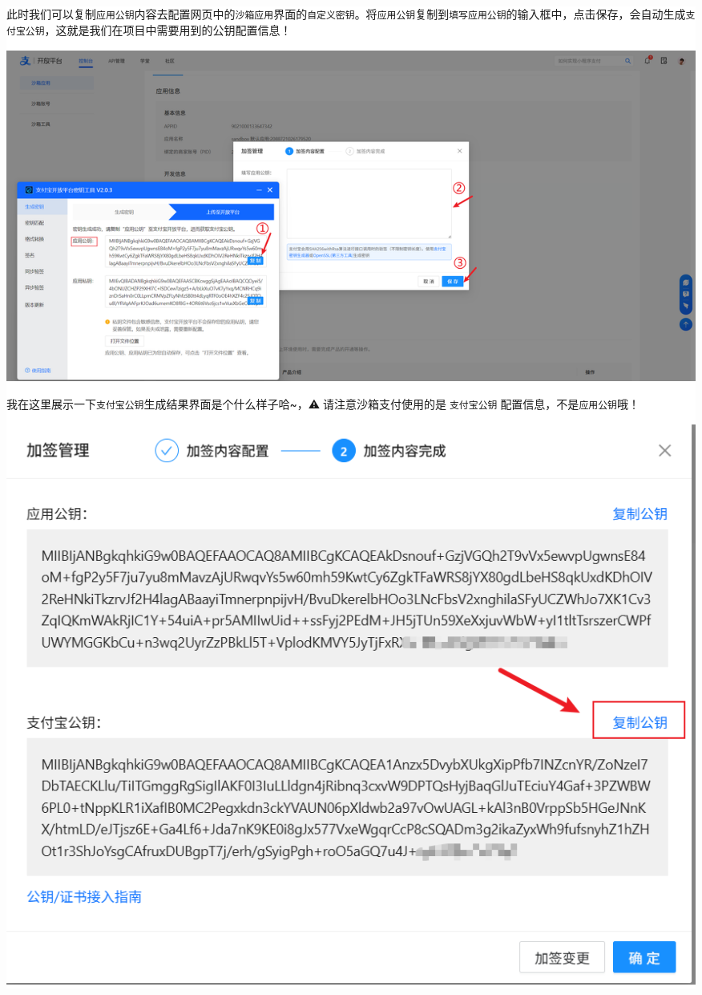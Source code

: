 此时我们可以复制`应用公钥`内容去配置网页中的`沙箱应用`界面的`自定义密钥`。将`应用公钥`复制到`填写应用公钥`的输入框中，点击保存，会自动生成`支付宝公钥`，这就是我们在项目中需要用到的公钥配置信息！

![](./images/应用公钥填写.png)

我在这里展示一下`支付宝公钥`生成结果界面是个什么样子哈~，:warning: 请注意沙箱支付使用的是 `支付宝公钥` 配置信息，不是`应用公钥`哦！

![](./images/支付宝公钥生成结果.png)
